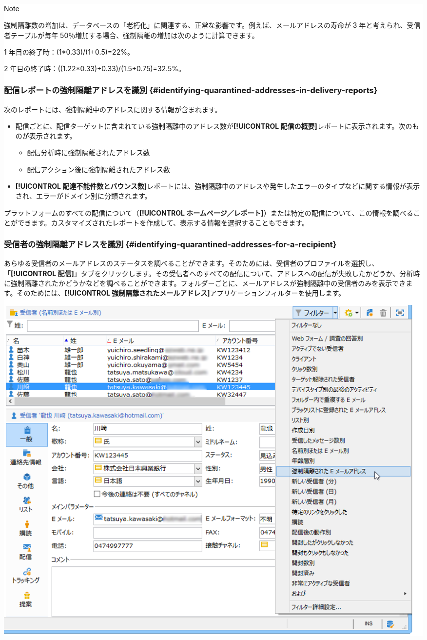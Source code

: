 >[!NOTE]
>
>強制隔離数の増加は、データベースの「老朽化」に関連する、正常な影響です。例えば、メールアドレスの寿命が 3 年と考えられ、受信者テーブルが毎年 50％増加する場合、強制隔離の増加は次のように計算できます。
>
>1 年目の終了時：(1&#42;0.33)/(1+0.5)=22%。
>
2 年目の終了時：((1.22&#42;0.33)+0.33)/(1.5+0.75)=32.5%。

### 配信レポートの強制隔離アドレスを識別 {#identifying-quarantined-addresses-in-delivery-reports}

次のレポートには、強制隔離中のアドレスに関する情報が含まれます。

* 配信ごとに、配信ターゲットに含まれている強制隔離中のアドレス数が&#x200B;**[!UICONTROL 配信の概要]**&#x200B;レポートに表示されます。次のものが表示されます。

   * 配信分析時に強制隔離されたアドレス数

   * 配信アクション後に強制隔離されたアドレス数

* **[!UICONTROL 配達不能件数とバウンス数]**&#x200B;レポートには、強制隔離中のアドレスや発生したエラーのタイプなどに関する情報が表示され、エラーがドメイン別に分類されます。

プラットフォームのすべての配信について（**[!UICONTROL ホームページ／レポート]**）または特定の配信について、この情報を調べることができます。カスタマイズされたレポートを作成して、表示する情報を選択することもできます。

### 受信者の強制隔離アドレスを識別 {#identifying-quarantined-addresses-for-a-recipient}

あらゆる受信者のメールアドレスのステータスを調べることができます。そのためには、受信者のプロファイルを選択し、「**[!UICONTROL 配信]**」タブをクリックします。その受信者へのすべての配信について、アドレスへの配信が失敗したかどうか、分析時に強制隔離されたかどうかなどを調べることができます。フォルダーごとに、メールアドレスが強制隔離中の受信者のみを表示できます。そのためには、**[!UICONTROL 強制隔離されたメールアドレス]**&#x200B;アプリケーションフィルターを使用します。

![](assets/tech_quarant_recipients_filter.png)